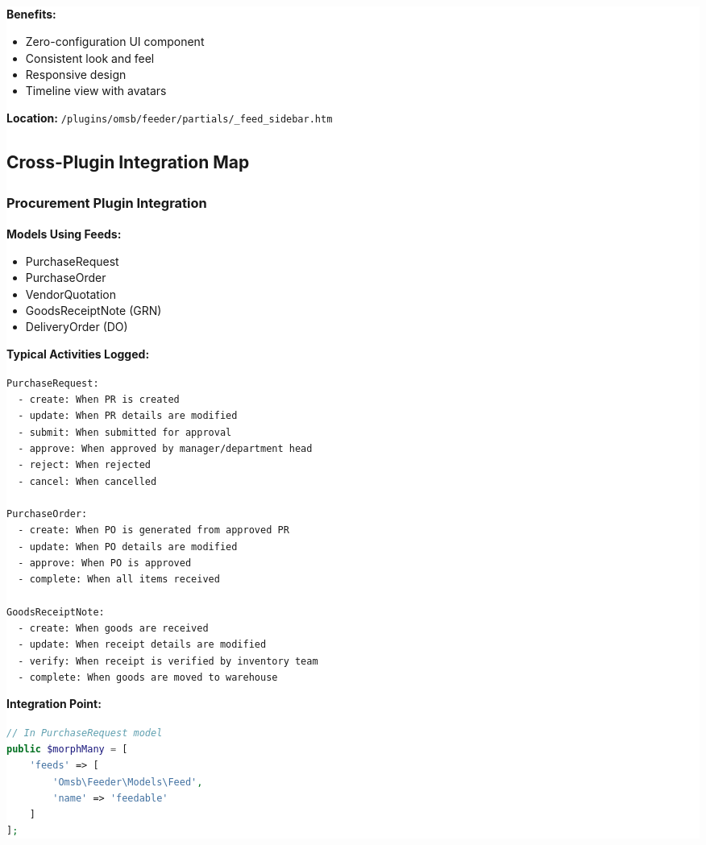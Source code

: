 **Benefits:**
- Zero-configuration UI component
- Consistent look and feel
- Responsive design
- Timeline view with avatars

**Location:** `/plugins/omsb/feeder/partials/_feed_sidebar.htm`

## Cross-Plugin Integration Map

### Procurement Plugin Integration

**Models Using Feeds:**
- PurchaseRequest
- PurchaseOrder
- VendorQuotation
- GoodsReceiptNote (GRN)
- DeliveryOrder (DO)

**Typical Activities Logged:**
```
PurchaseRequest:
  - create: When PR is created
  - update: When PR details are modified
  - submit: When submitted for approval
  - approve: When approved by manager/department head
  - reject: When rejected
  - cancel: When cancelled

PurchaseOrder:
  - create: When PO is generated from approved PR
  - update: When PO details are modified
  - approve: When PO is approved
  - complete: When all items received

GoodsReceiptNote:
  - create: When goods are received
  - update: When receipt details are modified
  - verify: When receipt is verified by inventory team
  - complete: When goods are moved to warehouse
```

**Integration Point:**
```php
// In PurchaseRequest model
public $morphMany = [
    'feeds' => [
        'Omsb\Feeder\Models\Feed',
        'name' => 'feedable'
    ]
];
```
